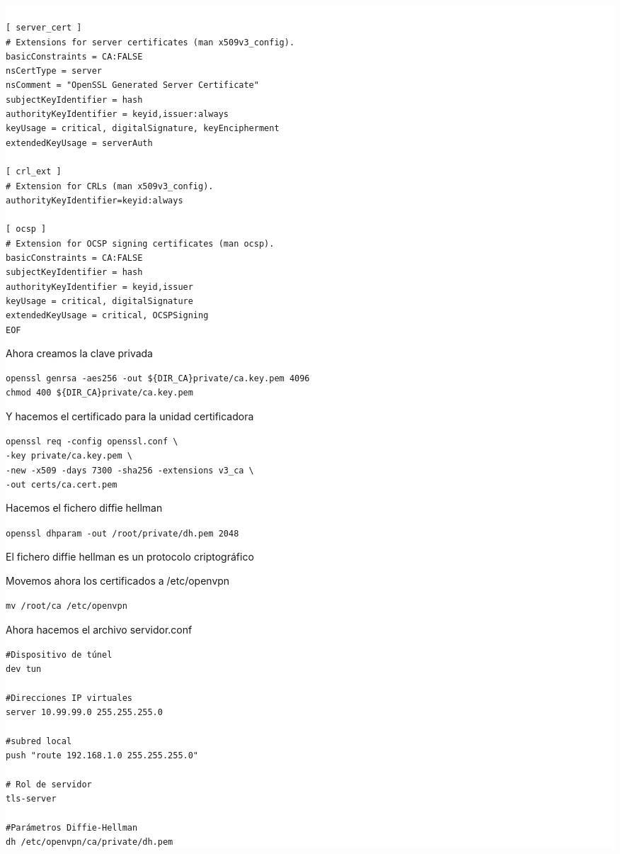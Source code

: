 ```

[ server_cert ]
# Extensions for server certificates (man x509v3_config).
basicConstraints = CA:FALSE
nsCertType = server
nsComment = "OpenSSL Generated Server Certificate" 
subjectKeyIdentifier = hash
authorityKeyIdentifier = keyid,issuer:always
keyUsage = critical, digitalSignature, keyEncipherment
extendedKeyUsage = serverAuth

[ crl_ext ]
# Extension for CRLs (man x509v3_config).
authorityKeyIdentifier=keyid:always

[ ocsp ]
# Extension for OCSP signing certificates (man ocsp).
basicConstraints = CA:FALSE
subjectKeyIdentifier = hash
authorityKeyIdentifier = keyid,issuer
keyUsage = critical, digitalSignature
extendedKeyUsage = critical, OCSPSigning
EOF
```

Ahora creamos la clave privada
```
openssl genrsa -aes256 -out ${DIR_CA}private/ca.key.pem 4096
chmod 400 ${DIR_CA}private/ca.key.pem
```

Y hacemos el certificado para la unidad certificadora
```
openssl req -config openssl.conf \
-key private/ca.key.pem \
-new -x509 -days 7300 -sha256 -extensions v3_ca \
-out certs/ca.cert.pem
```
Hacemos el fichero diffie hellman
```
openssl dhparam -out /root/private/dh.pem 2048
```

El fichero diffie hellman es un protocolo criptográfico

Movemos ahora los certificados a /etc/openvpn
```
mv /root/ca /etc/openvpn
```

Ahora hacemos el archivo servidor.conf
```
#Dispositivo de túnel
dev tun
    
#Direcciones IP virtuales
server 10.99.99.0 255.255.255.0 

#subred local
push "route 192.168.1.0 255.255.255.0"

# Rol de servidor
tls-server

#Parámetros Diffie-Hellman
dh /etc/openvpn/ca/private/dh.pem

```